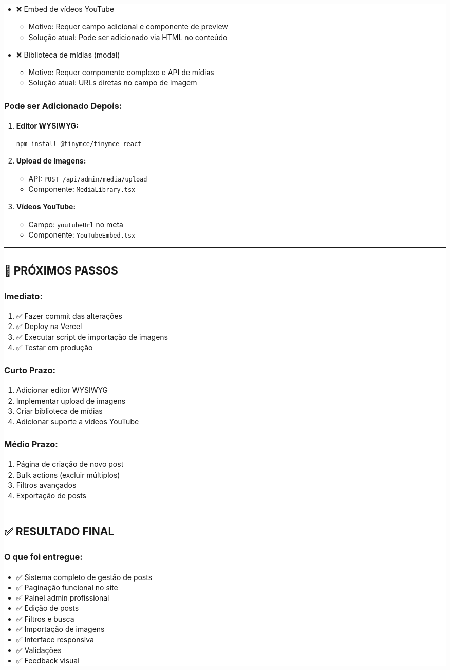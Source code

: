 - ❌ Embed de vídeos YouTube
  - Motivo: Requer campo adicional e componente de preview
  - Solução atual: Pode ser adicionado via HTML no conteúdo
  
- ❌ Biblioteca de mídias (modal)
  - Motivo: Requer componente complexo e API de mídias
  - Solução atual: URLs diretas no campo de imagem

### Pode ser Adicionado Depois:
1. **Editor WYSIWYG:**
   ```bash
   npm install @tinymce/tinymce-react
   ```
   
2. **Upload de Imagens:**
   - API: `POST /api/admin/media/upload`
   - Componente: `MediaLibrary.tsx`
   
3. **Vídeos YouTube:**
   - Campo: `youtubeUrl` no meta
   - Componente: `YouTubeEmbed.tsx`

---

## 🎯 PRÓXIMOS PASSOS

### Imediato:
1. ✅ Fazer commit das alterações
2. ✅ Deploy na Vercel
3. ✅ Executar script de importação de imagens
4. ✅ Testar em produção

### Curto Prazo:
1. Adicionar editor WYSIWYG
2. Implementar upload de imagens
3. Criar biblioteca de mídias
4. Adicionar suporte a vídeos YouTube

### Médio Prazo:
1. Página de criação de novo post
2. Bulk actions (excluir múltiplos)
3. Filtros avançados
4. Exportação de posts

---

## ✅ RESULTADO FINAL

### O que foi entregue:
- ✅ Sistema completo de gestão de posts
- ✅ Paginação funcional no site
- ✅ Painel admin profissional
- ✅ Edição de posts
- ✅ Filtros e busca
- ✅ Importação de imagens
- ✅ Interface responsiva
- ✅ Validações
- ✅ Feedback visual
